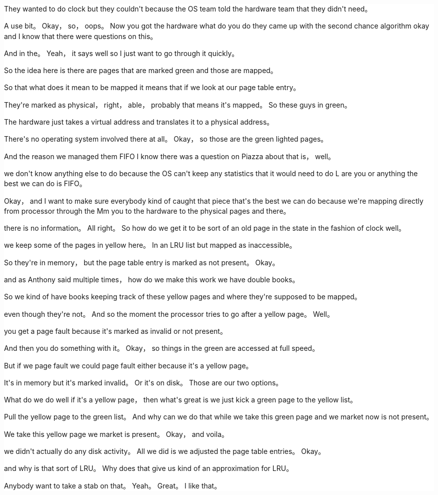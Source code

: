  They wanted to do clock but they couldn't because the OS team told the hardware team that they didn't need。

 A use bit。 Okay， so， oops。 Now you got the hardware what do you do they came up with the second chance algorithm okay and I know that there were questions on this。

 And in the。 Yeah， it says well so I just want to go through it quickly。

 So the idea here is there are pages that are marked green and those are mapped。

 So that what does it mean to be mapped it means that if we look at our page table entry。

 They're marked as physical， right， able， probably that means it's mapped。 So these guys in green。

 The hardware just takes a virtual address and translates it to a physical address。

 There's no operating system involved there at all。 Okay， so those are the green lighted pages。

 And the reason we managed them FIFO I know there was a question on Piazza about that is， well。

 we don't know anything else to do because the OS can't keep any statistics that it would need to do L are you or anything the best we can do is FIFO。

 Okay， and I want to make sure everybody kind of caught that piece that's the best we can do because we're mapping directly from processor through the Mm you to the hardware to the physical pages and there。

 there is no information。 All right。 So how do we get it to be sort of an old page in the state in the fashion of clock well。

 we keep some of the pages in yellow here。 In an LRU list but mapped as inaccessible。

 So they're in memory， but the page table entry is marked as not present。 Okay。

 and as Anthony said multiple times， how do we make this work we have double books。

 So we kind of have books keeping track of these yellow pages and where they're supposed to be mapped。

 even though they're not。 And so the moment the processor tries to go after a yellow page。 Well。

 you get a page fault because it's marked as invalid or not present。

 And then you do something with it。 Okay， so things in the green are accessed at full speed。

 But if we page fault we could page fault either because it's a yellow page。

 It's in memory but it's marked invalid。 Or it's on disk。 Those are our two options。

 What do we do well if it's a yellow page， then what's great is we just kick a green page to the yellow list。

 Pull the yellow page to the green list。 And why can we do that while we take this green page and we market now is not present。

 We take this yellow page we market is present。 Okay， and voila。

 we didn't actually do any disk activity。 All we did is we adjusted the page table entries。 Okay。

 and why is that sort of LRU。 Why does that give us kind of an approximation for LRU。

 Anybody want to take a stab on that。 Yeah。 Great。 I like that。
